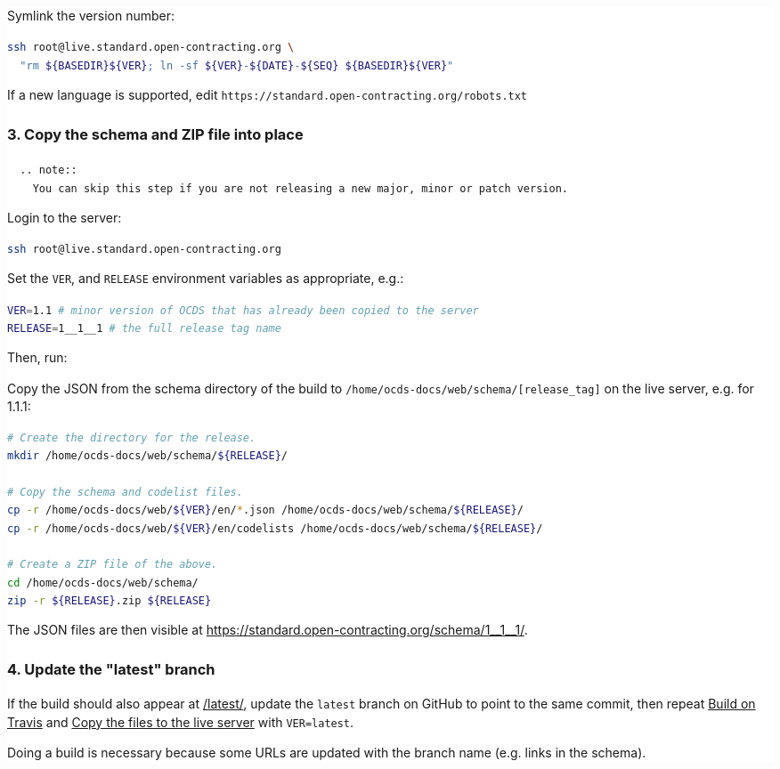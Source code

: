 Symlink the version number:

```bash
ssh root@live.standard.open-contracting.org \
  "rm ${BASEDIR}${VER}; ln -sf ${VER}-${DATE}-${SEQ} ${BASEDIR}${VER}"
```

If a new language is supported, edit `https://standard.open-contracting.org/robots.txt`

### 3. Copy the schema and ZIP file into place

```eval_rst
  .. note::
    You can skip this step if you are not releasing a new major, minor or patch version.
```

Login to the server:

```bash
ssh root@live.standard.open-contracting.org
```

Set the `VER`, and `RELEASE` environment variables as appropriate, e.g.:

```bash
VER=1.1 # minor version of OCDS that has already been copied to the server
RELEASE=1__1__1 # the full release tag name
```

Then, run:

Copy the JSON from the schema directory of the build to `/home/ocds-docs/web/schema/[release_tag]` on the live server, e.g. for 1.1.1:

```bash
# Create the directory for the release.
mkdir /home/ocds-docs/web/schema/${RELEASE}/

# Copy the schema and codelist files.
cp -r /home/ocds-docs/web/${VER}/en/*.json /home/ocds-docs/web/schema/${RELEASE}/
cp -r /home/ocds-docs/web/${VER}/en/codelists /home/ocds-docs/web/schema/${RELEASE}/

# Create a ZIP file of the above.
cd /home/ocds-docs/web/schema/
zip -r ${RELEASE}.zip ${RELEASE}
```

The JSON files are then visible at <https://standard.open-contracting.org/schema/1__1__1/>.

### 4. Update the "latest" branch

If the build should also appear at [/latest/](https://standard.open-contracting.org/latest/), update the `latest` branch on GitHub to point to the same commit, then repeat [Build on Travis](#build-on-travis) and [Copy the files to the live server](#copy-the-files-to-the-live-server) with `VER=latest`.

Doing a build is necessary because some URLs are updated with the branch name (e.g. links in the schema).
